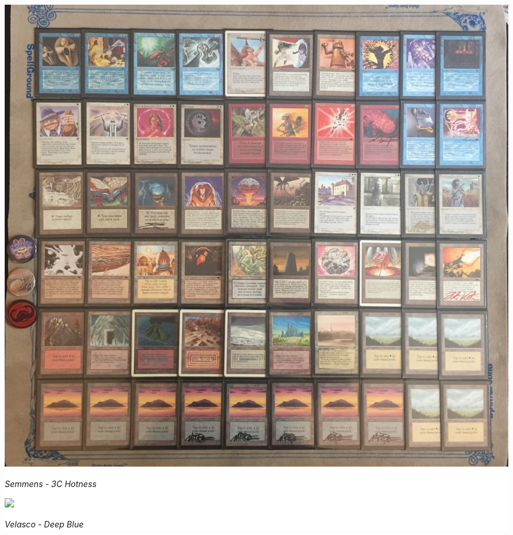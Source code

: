 ![](/assets/images/2019/06/Semmens-3C-Hotness-2.jpg)

*Semmens - 3C Hotness*

![](/assets/images/2019/06/Velasco-Deep-Blue-2.jpg)

*Velasco - Deep Blue*
